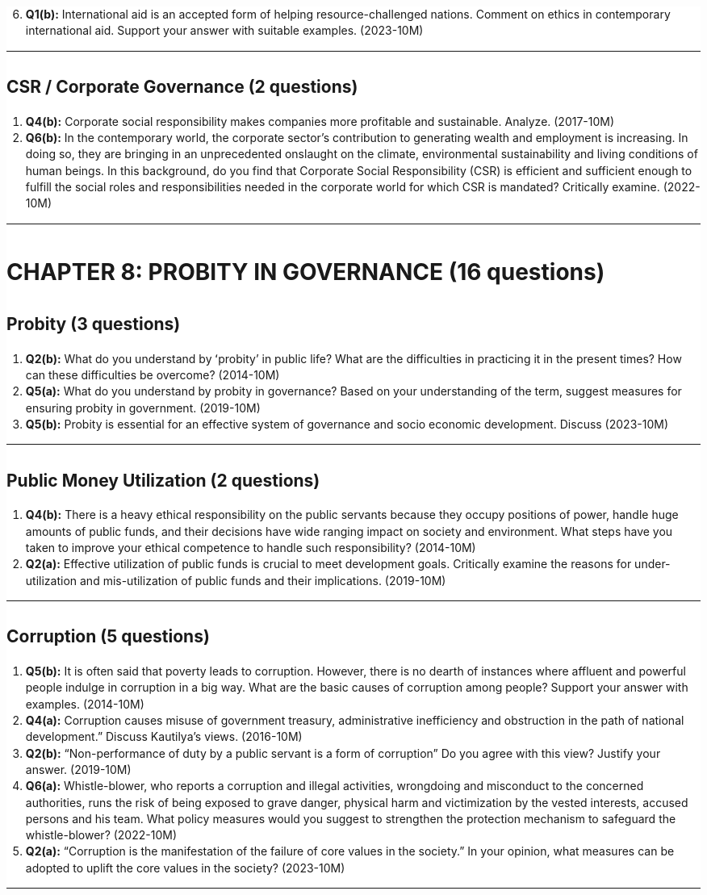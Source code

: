 6.  **Q1(b):** International aid is an accepted form of helping resource-challenged nations. Comment on ethics in contemporary international aid. Support your answer with suitable examples. (2023-10M)

---

## CSR / Corporate Governance (2 questions)
1.  **Q4(b):** Corporate social responsibility makes companies more profitable and sustainable. Analyze. (2017-10M)
2.  **Q6(b):** In the contemporary world, the corporate sectorʼs contribution to generating wealth and employment is increasing. In doing so, they are bringing in an unprecedented onslaught on the climate, environmental sustainability and living conditions of human beings. In this background, do you find that Corporate Social Responsibility (CSR) is efficient and sufficient enough to fulfill the social roles and responsibilities needed in the corporate world for which CSR is mandated? Critically examine. (2022-10M)

---
# CHAPTER 8: PROBITY IN GOVERNANCE (16 questions)

## Probity (3 questions)
1.  **Q2(b):** What do you understand by ʻprobityʼ in public life? What are the difficulties in practicing it in the present times? How can these difficulties be overcome? (2014-10M)
2.  **Q5(a):** What do you understand by probity in governance? Based on your understanding of the term, suggest measures for ensuring probity in government. (2019-10M)
3.  **Q5(b):** Probity is essential for an effective system of governance and socio economic development. Discuss (2023-10M)

---

## Public Money Utilization (2 questions)
1.  **Q4(b):** There is a heavy ethical responsibility on the public servants because they occupy positions of power, handle huge amounts of public funds, and their decisions have wide ranging impact on society and environment. What steps have you taken to improve your ethical competence to handle such responsibility? (2014-10M)
2.  **Q2(a):** Effective utilization of public funds is crucial to meet development goals. Critically examine the reasons for under-utilization and mis-utilization of public funds and their implications. (2019-10M)

---

## Corruption (5 questions)
1.  **Q5(b):** It is often said that poverty leads to corruption. However, there is no dearth of instances where affluent and powerful people indulge in corruption in a big way. What are the basic causes of corruption among people? Support your answer with examples. (2014-10M)
2.  **Q4(a):** Corruption causes misuse of government treasury, administrative inefficiency and obstruction in the path of national development.” Discuss Kautilyaʼs views. (2016-10M)
3.  **Q2(b):** “Non-performance of duty by a public servant is a form of corruption” Do you agree with this view? Justify your answer. (2019-10M)
4.  **Q6(a):** Whistle-blower, who reports a corruption and illegal activities, wrongdoing and misconduct to the concerned authorities, runs the risk of being exposed to grave danger, physical harm and victimization by the vested interests, accused persons and his team. What policy measures would you suggest to strengthen the protection mechanism to safeguard the whistle-blower? (2022-10M)
5.  **Q2(a):** “Corruption is the manifestation of the failure of core values in the society.” In your opinion, what measures can be adopted to uplift the core values in the society? (2023-10M)

---
